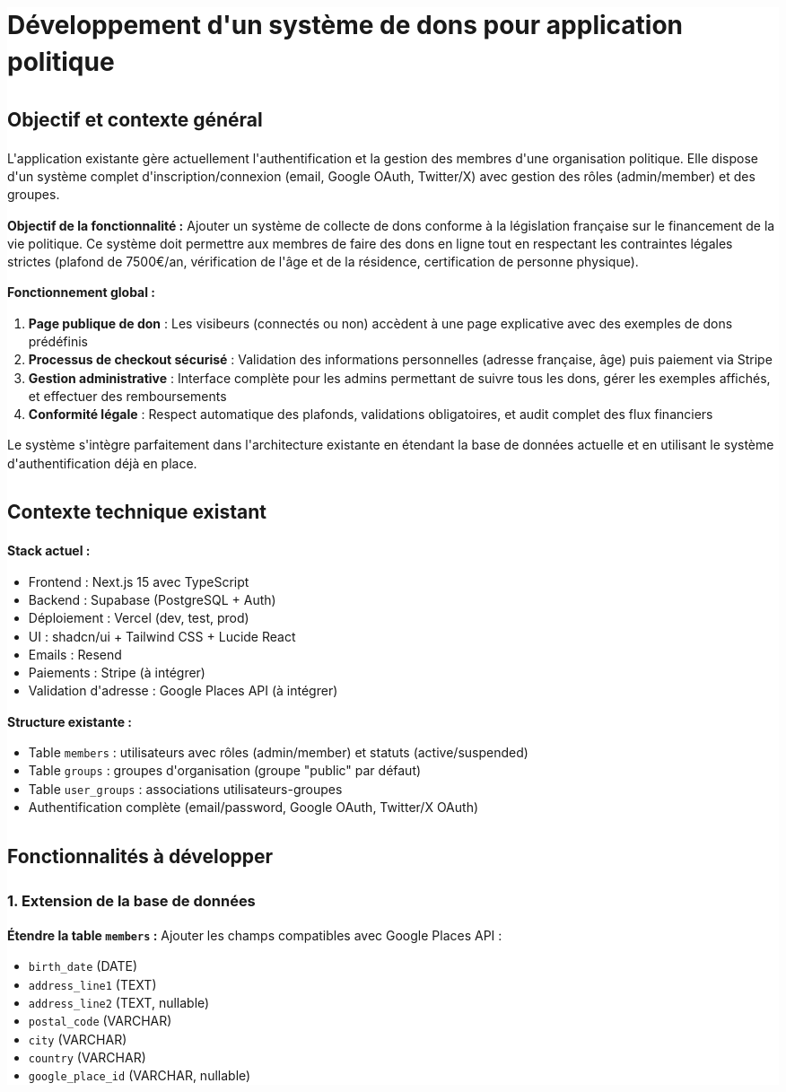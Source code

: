 # Développement d'un système de dons pour application politique

## Objectif et contexte général

L'application existante gère actuellement l'authentification et la gestion des membres d'une organisation politique. Elle dispose d'un système complet d'inscription/connexion (email, Google OAuth, Twitter/X) avec gestion des rôles (admin/member) et des groupes.

**Objectif de la fonctionnalité :**
Ajouter un système de collecte de dons conforme à la législation française sur le financement de la vie politique. Ce système doit permettre aux membres de faire des dons en ligne tout en respectant les contraintes légales strictes (plafond de 7500€/an, vérification de l'âge et de la résidence, certification de personne physique).

**Fonctionnement global :**
1. **Page publique de don** : Les visibeurs (connectés ou non) accèdent à une page explicative avec des exemples de dons prédéfinis
2. **Processus de checkout sécurisé** : Validation des informations personnelles (adresse française, âge) puis paiement via Stripe
3. **Gestion administrative** : Interface complète pour les admins permettant de suivre tous les dons, gérer les exemples affichés, et effectuer des remboursements
4. **Conformité légale** : Respect automatique des plafonds, validations obligatoires, et audit complet des flux financiers

Le système s'intègre parfaitement dans l'architecture existante en étendant la base de données actuelle et en utilisant le système d'authentification déjà en place.

## Contexte technique existant

**Stack actuel :**
- Frontend : Next.js 15 avec TypeScript
- Backend : Supabase (PostgreSQL + Auth)
- Déploiement : Vercel (dev, test, prod)
- UI : shadcn/ui + Tailwind CSS + Lucide React
- Emails : Resend
- Paiements : Stripe (à intégrer)
- Validation d'adresse : Google Places API (à intégrer)

**Structure existante :**
- Table `members` : utilisateurs avec rôles (admin/member) et statuts (active/suspended)
- Table `groups` : groupes d'organisation (groupe "public" par défaut)
- Table `user_groups` : associations utilisateurs-groupes
- Authentification complète (email/password, Google OAuth, Twitter/X OAuth)

## Fonctionnalités à développer

### 1. Extension de la base de données

**Étendre la table `members` :**
Ajouter les champs compatibles avec Google Places API :
- `birth_date` (DATE)
- `address_line1` (TEXT)
- `address_line2` (TEXT, nullable)
- `postal_code` (VARCHAR)
- `city` (VARCHAR)
- `country` (VARCHAR)
- `google_place_id` (VARCHAR, nullable)
